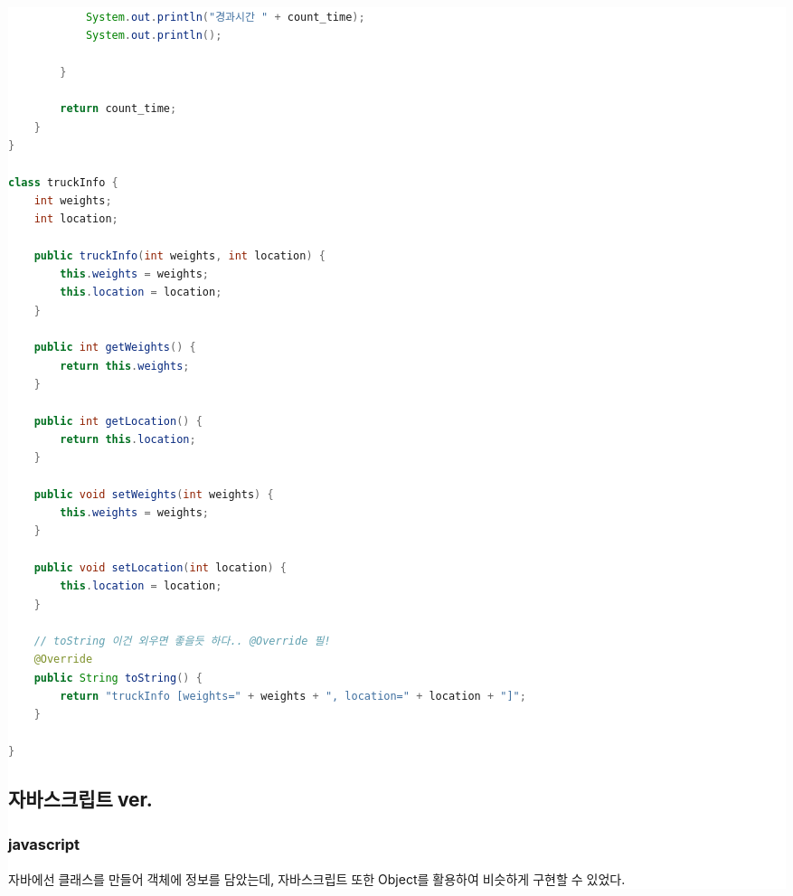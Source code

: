 ```java
			System.out.println("경과시간 " + count_time);
			System.out.println();

		}

		return count_time;
	}
}

class truckInfo {
	int weights;
	int location;

	public truckInfo(int weights, int location) {
		this.weights = weights;
		this.location = location;
	}

	public int getWeights() {
		return this.weights;
	}

	public int getLocation() {
		return this.location;
	}

	public void setWeights(int weights) {
		this.weights = weights;
	}

	public void setLocation(int location) {
		this.location = location;
	}

	// toString 이건 외우면 좋을듯 하다.. @Override 필!
	@Override
	public String toString() {
		return "truckInfo [weights=" + weights + ", location=" + location + "]";
	}

}
```





## 자바스크립트 ver.

### javascript

자바에선 클래스를 만들어 객체에 정보를 담았는데, 자바스크립트 또한 Object를 활용하여 비슷하게 구현할 수 있었다.
